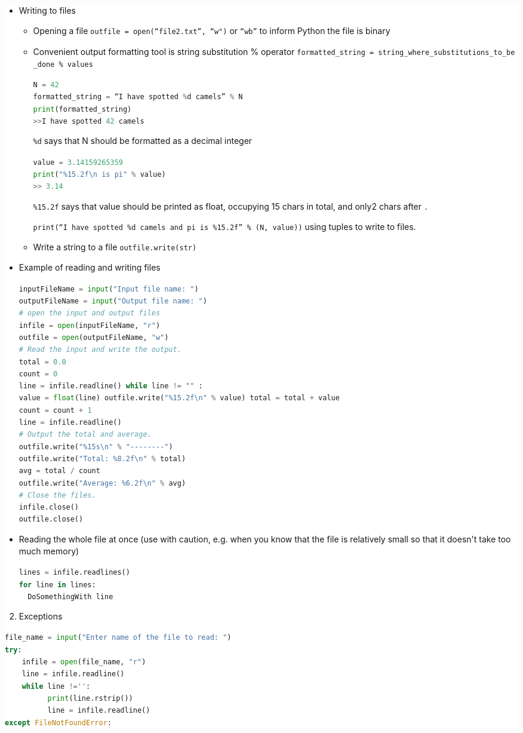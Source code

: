 * Writing to files
  + Opening a file
    `outfile = open(“file2.txt”, “w")` or `“wb”` to inform Python the file is binary
  + Convenient output formatting tool is string substitution % operator
    `formatted_string = string_where_substitutions_to_be_done % values`

    ```py
    N = 42
    formatted_string = “I have spotted %d camels” % N
    print(formatted_string)
    >>I have spotted 42 camels
    ```
    `%d` says that N should be formatted as a decimal integer

    ```py
    value = 3.14159265359
    print("%15.2f\n is pi" % value)
    >> 3.14
    ```
    `%15.2f` says that value should be printed as float, occupying 15 chars in total, and only2 chars after `.`

    `print(“I have spotted %d camels and pi is %15.2f” % (N, value))` using tuples to write to files.
  + Write a string to a file
    `outfile.write(str)`

* Example of reading and writing files
  ```py
  inputFileName = input("Input file name: ")
  outputFileName = input("Output file name: ")
  # open the input and output files
  infile = open(inputFileName, "r")
  outfile = open(outputFileName, "w")
  # Read the input and write the output.
  total = 0.0
  count = 0
  line = infile.readline() while line != "" :
  value = float(line) outfile.write("%15.2f\n" % value) total = total + value
  count = count + 1
  line = infile.readline()
  # Output the total and average.
  outfile.write("%15s\n" % "--------") 
  outfile.write("Total: %8.2f\n" % total) 
  avg = total / count 
  outfile.write("Average: %6.2f\n" % avg)
  # Close the files.
  infile.close() 
  outfile.close()  
  ```
* Reading the whole file at once (use with caution, e.g. when you know that the file is relatively small so that it doesn't take too much memory)
  ```py
  lines = infile.readlines()
  for line in lines:
    DoSomethingWith line
  ```
2. Exceptions
  ```py
  file_name = input("Enter name of the file to read: ")
  try:
      infile = open(file_name, "r")
      line = infile.readline()
      while line !='':
            print(line.rstrip())
            line = infile.readline()
  except FileNotFoundError:
  ```